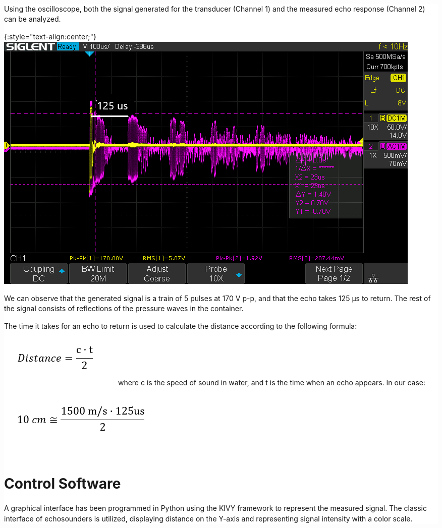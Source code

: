 Using the oscilloscope, both the signal generated for the transducer (Channel 1) and the measured echo response (Channel 2) can be analyzed. 

{:style="text-align:center;"}
!["Osciloscope"](/assets/images/2024/Intro_Sonda/SN_1.4_2_e.png "Osciloscope")

We can observe that the generated signal is a train of 5 pulses at 170 V p-p, and that the echo takes 125 µs to return. The rest of the signal consists of reflections of the pressure waves in the container.

The time it takes for an echo to return is used to calculate the distance according to the following formula: ![F1](/assets/images/2024/Intro_Sonda/F1.png "F1")  where c is the speed of sound in water, and t is the time when an echo appears. In our case: ![F2](/assets/images/2024/Intro_Sonda/F2.png "F2")


# Control Software
A graphical interface has been programmed in Python using the KIVY framework to represent the measured signal. The classic interface of echosounders is utilized, displaying distance on the Y-axis and representing signal intensity with a color scale.
